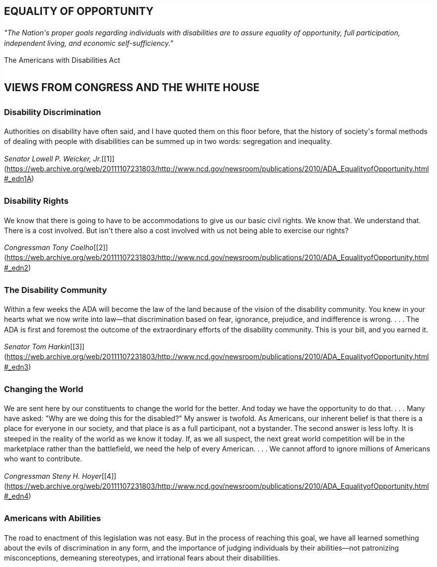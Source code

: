 ## **EQUALITY OF OPPORTUNITY**

*"The Nation's proper goals regarding individuals with disabilities are to assure equality of opportunity, full participation, independent living, and economic self-sufficiency."*

The Americans with Disabilities Act

## **VIEWS FROM CONGRESS AND THE WHITE HOUSE**

### **Disability Discrimination**

Authorities on disability have often said, and I have quoted them on this floor before, that the history of society's formal methods of dealing with people with disabilities can be summed up in two words: segregation and inequality.

*Senator Lowell P. Weicker, Jr.*[\[1]](https://web.archive.org/web/20111107231803/http://www.ncd.gov/newsroom/publications/2010/ADA_EqualityofOpportunity.html#_edn1A)

### **Disability Rights**

We know that there is going to have to be accommodations to give us our basic civil rights. We know that. We understand that. There is a cost involved. But isn't there also a cost involved with us not being able to exercise our rights?

*Congressman Tony Coelho*[\[2]](https://web.archive.org/web/20111107231803/http://www.ncd.gov/newsroom/publications/2010/ADA_EqualityofOpportunity.html#_edn2)

### **The Disability Community**

Within a few weeks the ADA will become the law of the land because of the vision of the disability community. You knew in your hearts what we now write into law—that discrimination based on fear, ignorance, prejudice, and indifference is wrong. . . . The ADA is first and foremost the outcome of the extraordinary efforts of the disability community. This is your bill, and you earned it.

*Senator Tom Harkin*[\[3]](https://web.archive.org/web/20111107231803/http://www.ncd.gov/newsroom/publications/2010/ADA_EqualityofOpportunity.html#_edn3)

### **Changing the World**

We are sent here by our constituents to change the world for the better. And today we have the opportunity to do that. . . . Many have asked: "Why are we doing this for the disabled?" My answer is twofold. As Americans, our inherent belief is that there is a place for everyone in our society, and that place is as a full participant, not a bystander. The second answer is less lofty. It is steeped in the reality of the world as we know it today. If, as we all suspect, the next great world competition will be in the marketplace rather than the battlefield, we need the help of every American. . . . We cannot afford to ignore millions of Americans who want to contribute.

*Congressman Steny H. Hoyer*[\[4]](https://web.archive.org/web/20111107231803/http://www.ncd.gov/newsroom/publications/2010/ADA_EqualityofOpportunity.html#_edn4)

### **Americans with Abilities**

The road to enactment of this legislation was not easy. But in the process of reaching this goal, we have all learned something about the evils of discrimination in any form, and the importance of judging individuals by their abilities—not patronizing misconceptions, demeaning stereotypes, and irrational fears about their disabilities.
